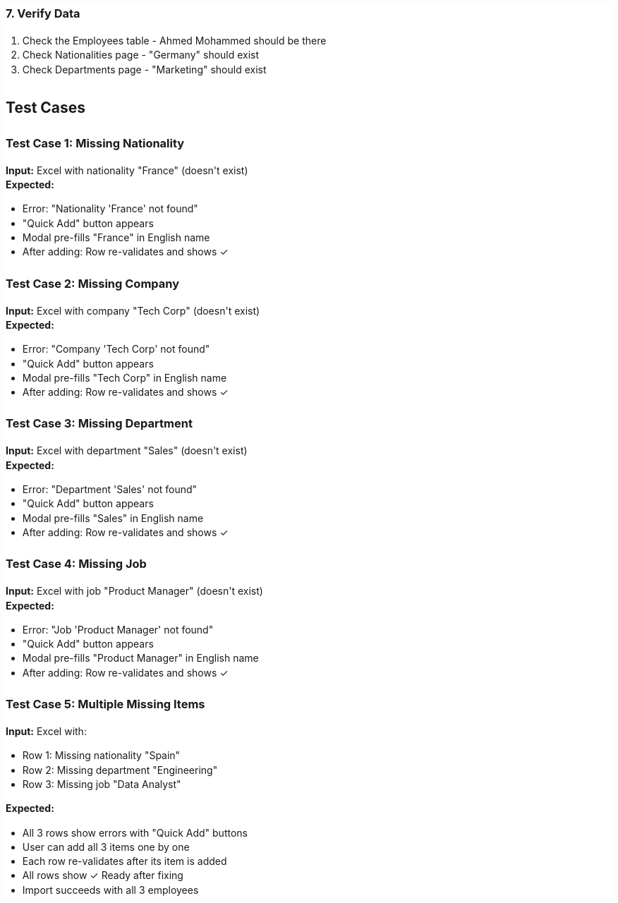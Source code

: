 ### 7. Verify Data
1. Check the Employees table - Ahmed Mohammed should be there
2. Check Nationalities page - "Germany" should exist
3. Check Departments page - "Marketing" should exist

## Test Cases

### Test Case 1: Missing Nationality
**Input:** Excel with nationality "France" (doesn't exist)  
**Expected:**
- Error: "Nationality 'France' not found"
- "Quick Add" button appears
- Modal pre-fills "France" in English name
- After adding: Row re-validates and shows ✓

### Test Case 2: Missing Company
**Input:** Excel with company "Tech Corp" (doesn't exist)  
**Expected:**
- Error: "Company 'Tech Corp' not found"
- "Quick Add" button appears
- Modal pre-fills "Tech Corp" in English name
- After adding: Row re-validates and shows ✓

### Test Case 3: Missing Department
**Input:** Excel with department "Sales" (doesn't exist)  
**Expected:**
- Error: "Department 'Sales' not found"
- "Quick Add" button appears
- Modal pre-fills "Sales" in English name
- After adding: Row re-validates and shows ✓

### Test Case 4: Missing Job
**Input:** Excel with job "Product Manager" (doesn't exist)  
**Expected:**
- Error: "Job 'Product Manager' not found"
- "Quick Add" button appears
- Modal pre-fills "Product Manager" in English name
- After adding: Row re-validates and shows ✓

### Test Case 5: Multiple Missing Items
**Input:** Excel with:
- Row 1: Missing nationality "Spain"
- Row 2: Missing department "Engineering"
- Row 3: Missing job "Data Analyst"

**Expected:**
- All 3 rows show errors with "Quick Add" buttons
- User can add all 3 items one by one
- Each row re-validates after its item is added
- All rows show ✓ Ready after fixing
- Import succeeds with all 3 employees
